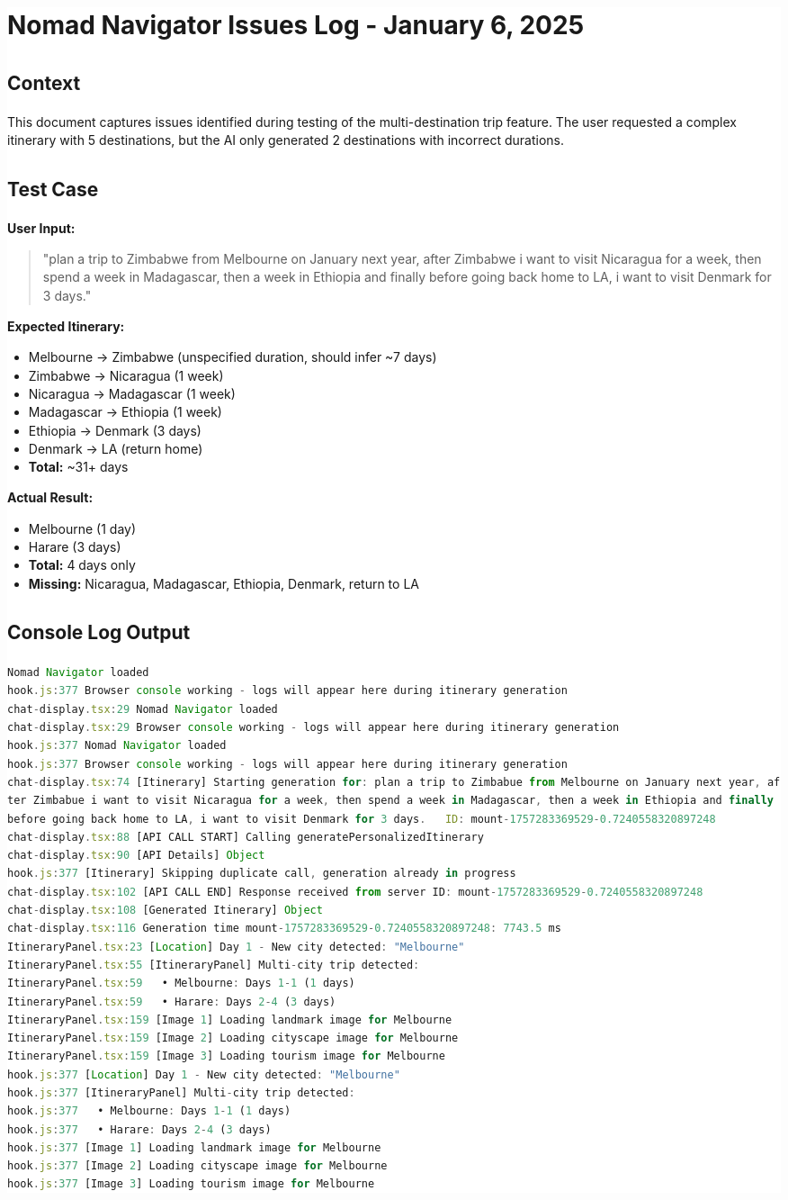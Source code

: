 # Nomad Navigator Issues Log - January 6, 2025

## Context
This document captures issues identified during testing of the multi-destination trip feature. The user requested a complex itinerary with 5 destinations, but the AI only generated 2 destinations with incorrect durations.

## Test Case
**User Input:**
> "plan a trip to Zimbabwe from Melbourne on January next year, after Zimbabwe i want to visit Nicaragua for a week, then spend a week in Madagascar, then a week in Ethiopia and finally before going back home to LA, i want to visit Denmark for 3 days."

**Expected Itinerary:**
- Melbourne → Zimbabwe (unspecified duration, should infer ~7 days)
- Zimbabwe → Nicaragua (1 week)
- Nicaragua → Madagascar (1 week) 
- Madagascar → Ethiopia (1 week)
- Ethiopia → Denmark (3 days)
- Denmark → LA (return home)
- **Total:** ~31+ days

**Actual Result:**
- Melbourne (1 day)
- Harare (3 days)
- **Total:** 4 days only
- **Missing:** Nicaragua, Madagascar, Ethiopia, Denmark, return to LA

## Console Log Output
```javascript
Nomad Navigator loaded
hook.js:377 Browser console working - logs will appear here during itinerary generation
chat-display.tsx:29 Nomad Navigator loaded
chat-display.tsx:29 Browser console working - logs will appear here during itinerary generation
hook.js:377 Nomad Navigator loaded
hook.js:377 Browser console working - logs will appear here during itinerary generation
chat-display.tsx:74 [Itinerary] Starting generation for: plan a trip to Zimbabue from Melbourne on January next year, after Zimbabue i want to visit Nicaragua for a week, then spend a week in Madagascar, then a week in Ethiopia and finally before going back home to LA, i want to visit Denmark for 3 days.   ID: mount-1757283369529-0.7240558320897248
chat-display.tsx:88 [API CALL START] Calling generatePersonalizedItinerary
chat-display.tsx:90 [API Details] Object
hook.js:377 [Itinerary] Skipping duplicate call, generation already in progress
chat-display.tsx:102 [API CALL END] Response received from server ID: mount-1757283369529-0.7240558320897248
chat-display.tsx:108 [Generated Itinerary] Object
chat-display.tsx:116 Generation time mount-1757283369529-0.7240558320897248: 7743.5 ms
ItineraryPanel.tsx:23 [Location] Day 1 - New city detected: "Melbourne"
ItineraryPanel.tsx:55 [ItineraryPanel] Multi-city trip detected:
ItineraryPanel.tsx:59   • Melbourne: Days 1-1 (1 days)
ItineraryPanel.tsx:59   • Harare: Days 2-4 (3 days)
ItineraryPanel.tsx:159 [Image 1] Loading landmark image for Melbourne
ItineraryPanel.tsx:159 [Image 2] Loading cityscape image for Melbourne
ItineraryPanel.tsx:159 [Image 3] Loading tourism image for Melbourne
hook.js:377 [Location] Day 1 - New city detected: "Melbourne"
hook.js:377 [ItineraryPanel] Multi-city trip detected:
hook.js:377   • Melbourne: Days 1-1 (1 days)
hook.js:377   • Harare: Days 2-4 (3 days)
hook.js:377 [Image 1] Loading landmark image for Melbourne
hook.js:377 [Image 2] Loading cityscape image for Melbourne
hook.js:377 [Image 3] Loading tourism image for Melbourne
```
